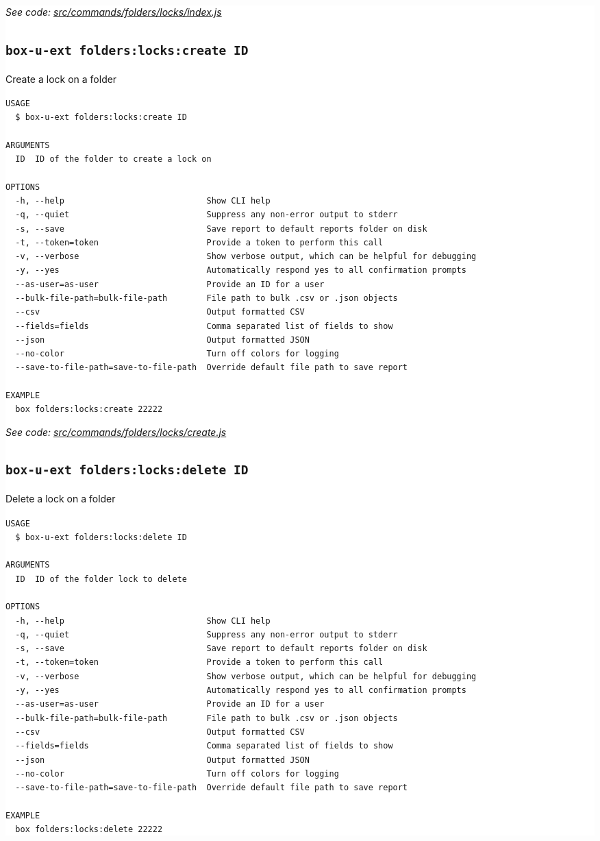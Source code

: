 _See code: [src/commands/folders/locks/index.js](https://github.com/vsunday/boxcli-ext/blob/v0.0.2/src/commands/folders/locks/index.js)_

## `box-u-ext folders:locks:create ID`

Create a lock on a folder

```
USAGE
  $ box-u-ext folders:locks:create ID

ARGUMENTS
  ID  ID of the folder to create a lock on

OPTIONS
  -h, --help                             Show CLI help
  -q, --quiet                            Suppress any non-error output to stderr
  -s, --save                             Save report to default reports folder on disk
  -t, --token=token                      Provide a token to perform this call
  -v, --verbose                          Show verbose output, which can be helpful for debugging
  -y, --yes                              Automatically respond yes to all confirmation prompts
  --as-user=as-user                      Provide an ID for a user
  --bulk-file-path=bulk-file-path        File path to bulk .csv or .json objects
  --csv                                  Output formatted CSV
  --fields=fields                        Comma separated list of fields to show
  --json                                 Output formatted JSON
  --no-color                             Turn off colors for logging
  --save-to-file-path=save-to-file-path  Override default file path to save report

EXAMPLE
  box folders:locks:create 22222
```

_See code: [src/commands/folders/locks/create.js](https://github.com/vsunday/boxcli-ext/blob/v0.0.2/src/commands/folders/locks/create.js)_

## `box-u-ext folders:locks:delete ID`

Delete a lock on a folder

```
USAGE
  $ box-u-ext folders:locks:delete ID

ARGUMENTS
  ID  ID of the folder lock to delete

OPTIONS
  -h, --help                             Show CLI help
  -q, --quiet                            Suppress any non-error output to stderr
  -s, --save                             Save report to default reports folder on disk
  -t, --token=token                      Provide a token to perform this call
  -v, --verbose                          Show verbose output, which can be helpful for debugging
  -y, --yes                              Automatically respond yes to all confirmation prompts
  --as-user=as-user                      Provide an ID for a user
  --bulk-file-path=bulk-file-path        File path to bulk .csv or .json objects
  --csv                                  Output formatted CSV
  --fields=fields                        Comma separated list of fields to show
  --json                                 Output formatted JSON
  --no-color                             Turn off colors for logging
  --save-to-file-path=save-to-file-path  Override default file path to save report

EXAMPLE
  box folders:locks:delete 22222
```
